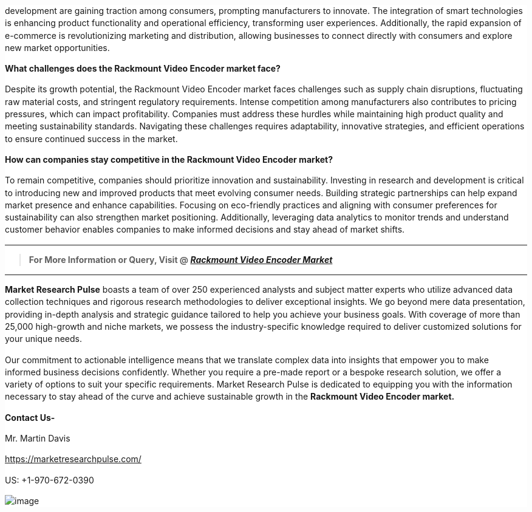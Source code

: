 development are gaining traction among consumers, prompting manufacturers to innovate. The integration of smart technologies is enhancing product functionality and operational efficiency, transforming user experiences. Additionally, the rapid expansion of e-commerce is revolutionizing marketing and distribution, allowing businesses to connect directly with consumers and explore new market opportunities.</p><p><strong>What challenges does the Rackmount Video Encoder market face?</strong></p><p>Despite its growth potential, the Rackmount Video Encoder market faces challenges such as supply chain disruptions, fluctuating raw material costs, and stringent regulatory requirements. Intense competition among manufacturers also contributes to pricing pressures, which can impact profitability. Companies must address these hurdles while maintaining high product quality and meeting sustainability standards. Navigating these challenges requires adaptability, innovative strategies, and efficient operations to ensure continued success in the market.</p><p><strong>How can companies stay competitive in the Rackmount Video Encoder market?</strong></p><p>To remain competitive, companies should prioritize innovation and sustainability. Investing in research and development is critical to introducing new and improved products that meet evolving consumer needs. Building strategic partnerships can help expand market presence and enhance capabilities. Focusing on eco-friendly practices and aligning with consumer preferences for sustainability can also strengthen market positioning. Additionally, leveraging data analytics to monitor trends and understand customer behavior enables companies to make informed decisions and stay ahead of market shifts.</p><hr /><blockquote><p><strong>For More Information or Query, Visit @&nbsp;<em><a href="https://marketresearchpulse.com/report/15911/rackmount-video-encoder-market?utm_source=Linkedin&utm_medium=0111">Rackmount Video Encoder Market</a></em></strong></p></blockquote><hr /><p><strong>Market Research Pulse</strong> boasts a team of over 250 experienced analysts and subject matter experts who utilize advanced data collection techniques and rigorous research methodologies to deliver exceptional insights. We go beyond mere data presentation, providing in-depth analysis and strategic guidance tailored to help you achieve your business goals. With coverage of more than 25,000 high-growth and niche markets, we possess the industry-specific knowledge required to deliver customized solutions for your unique needs.</p><p>Our commitment to actionable intelligence means that we translate complex data into insights that empower you to make informed business decisions confidently. Whether you require a pre-made report or a bespoke research solution, we offer a variety of options to suit your specific requirements. Market Research Pulse is dedicated to equipping you with the information necessary to stay ahead of the curve and achieve sustainable growth in the <strong>Rackmount Video Encoder market.</strong></p><p><strong>Contact Us-</strong></p><p>Mr. Martin Davis</p><p>https://marketresearchpulse.com/</p><p>US: +1-970-672-0390</p>
![image](https://github.com/user-attachments/assets/2b1afb70-424c-451e-aed3-410eb1e2260e)

